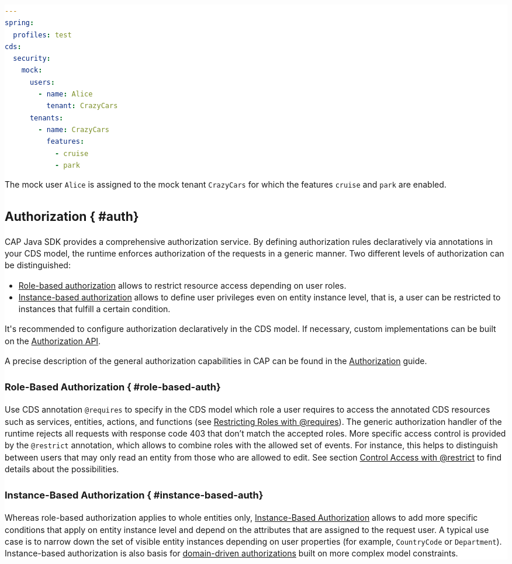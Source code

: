 ```yaml
---
spring:
  profiles: test
cds:
  security:
    mock:
      users:
        - name: Alice
          tenant: CrazyCars
      tenants:
        - name: CrazyCars
          features:
            - cruise
            - park
```

The mock user `Alice` is assigned to the mock tenant `CrazyCars` for which the features `cruise` and `park` are enabled.

## Authorization { #auth}

CAP Java SDK provides a comprehensive authorization service. By defining authorization rules declaratively via annotations in your CDS model, the runtime enforces authorization of the requests in a generic manner. Two different levels of authorization can be distinguished:

- [Role-based authorization](#role-based-auth) allows to restrict resource access depending on user roles.
- [Instance-based authorization](#instance-based-auth) allows to define user privileges even on entity instance level, that is, a user can be restricted to instances that fulfill a certain condition.

It's recommended to configure authorization declaratively in the CDS model. If necessary, custom implementations can be built on the [Authorization API](#enforcement-api).

A precise description of the general authorization capabilities in CAP can be found in the [Authorization](../guides/authorization) guide.

### Role-Based Authorization { #role-based-auth}

Use CDS annotation `@requires` to specify in the CDS model which role a user requires to access the annotated CDS resources such as services, entities, actions, and functions (see [Restricting Roles with @requires](../guides/authorization#requires)). The generic authorization handler of the runtime rejects all requests with response code 403 that don’t match the accepted roles.
More specific access control is provided by the `@restrict` annotation, which allows to combine roles with the allowed set of events. For instance, this helps to distinguish between users that may only read an entity from those who are allowed to edit. See section [Control Access with @restrict](../guides/authorization#restrict-annotation) to find details about the possibilities.


### Instance-Based Authorization { #instance-based-auth}

Whereas role-based authorization applies to whole entities only, [Instance-Based Authorization](../guides/authorization#instance-based-auth) allows to add more specific conditions that apply on entity instance level and depend on the attributes that are assigned to the request user. A typical use case is to narrow down the set of visible entity instances depending on user properties (for example, `CountryCode` or `Department`). Instance-based authorization is also basis for [domain-driven authorizations](../guides/authorization#domain-driven-authorization) built on more complex model constraints.
